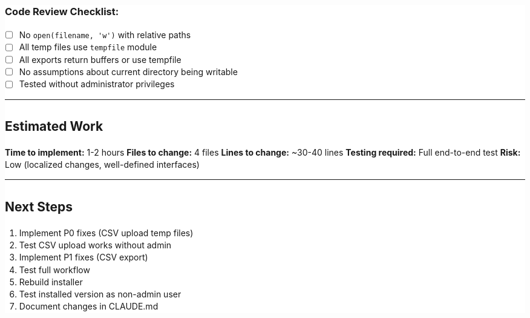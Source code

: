 ### Code Review Checklist:
- [ ] No `open(filename, 'w')` with relative paths
- [ ] All temp files use `tempfile` module
- [ ] All exports return buffers or use tempfile
- [ ] No assumptions about current directory being writable
- [ ] Tested without administrator privileges

---

## Estimated Work

**Time to implement:** 1-2 hours
**Files to change:** 4 files
**Lines to change:** ~30-40 lines
**Testing required:** Full end-to-end test
**Risk:** Low (localized changes, well-defined interfaces)

---

## Next Steps

1. Implement P0 fixes (CSV upload temp files)
2. Test CSV upload works without admin
3. Implement P1 fixes (CSV export)
4. Test full workflow
5. Rebuild installer
6. Test installed version as non-admin user
7. Document changes in CLAUDE.md
